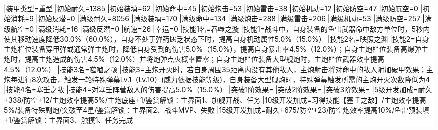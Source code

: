 |装甲类型=重型
|初始耐久=1385
|初始装填=62
|初始命中=45
|初始炮击=53
|初始雷击=38
|初始机动=12
|初始防空=47
|初始航空=0
|初始消耗=9
|初始反潜=0
|满级耐久=8056
|满级装填=170
|满级命中=134
|满级炮击=288
|满级雷击=206
|满级机动=53
|满级防空=257
|满级航空=0
|满级消耗=16
|满级反潜=0
|航速=26
|幸运=0
|技能1名=吞噬之漩
|技能1=战斗中，自身装备的鱼雷武器命中敌方单位时，5秒内使其移动速度降低30.0%（60.0%），自身不处于弹药匮乏状态下时，提高自身机动属性5.0%（15.0%）
|技能2名=映照之渊
|技能2=自身主炮栏位装备穿甲弹或通常弹主炮时，降低自身受到的伤害5.0%（15.0%），提高自身暴击率4.5%（12.0%）；自身主炮栏位装备高爆弹主炮时，提高主炮造成的伤害4.5%（12.0%）并将炮弹点火概率置零；自身主炮栏位装备大型舰炮时，主炮栏位武器效率提高4.5%（12.0%）
|技能3名=噬啮之颚
|技能3=主炮开火时，若自身周围35距离内没有其他敌人，主炮射击将对命中的敌人附加破甲效果；主炮每进行8次攻击，触发一轮特殊弹幕Lv.1（Lv.10）(威力依据技能等级)，自身装备大型舰炮时，特殊弹幕触发所需的主炮开火次数降低为4
|技能4名=塞壬之敌
|技能4=对塞壬阵营敌人的伤害提高5.0%（15.0%）
|突破1阶效果=
|突破2阶效果=
|突破3阶效果=
|5级开发加成=耐久+338/防空+12/主炮效率提高5%/主炮底座+1/鉴赏解锁：主界面1、旗舰开战、任务
|10级开发加成=习得技能【塞壬之敌】/主炮效率提高5%/装备特殊副炮/突破至4星/鉴赏解锁：主界面2、战斗MVP、失败
|15级开发加成=耐久+675/防空+23/防空炮效率提高10%/鱼雷预装填+1/鉴赏解锁：主界面3、触摸1、任务完成